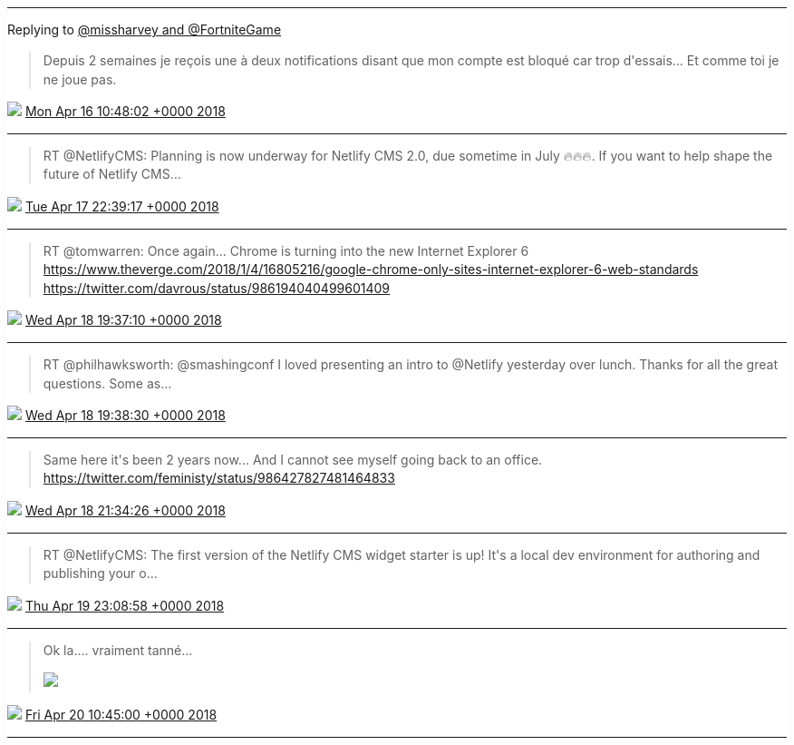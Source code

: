----

Replying to [@missharvey and @FortniteGame](https://twitter.com/missharvey/status/985638464413724677)

> Depuis 2 semaines je reçois une à deux notifications disant que mon compte est bloqué car trop d'essais... Et comme toi je ne joue pas.

<img src="/media/tweet.ico" width="12" /> [Mon Apr 16 10:48:02 +0000 2018](https://twitter.com/eduplessis/status/985832182420787200)

----

> RT @NetlifyCMS: Planning is now underway for Netlify CMS 2.0, due sometime in July 🔥🔥🔥. If you want to help shape the future of Netlify CMS…

<img src="/media/tweet.ico" width="12" /> [Tue Apr 17 22:39:17 +0000 2018](https://twitter.com/eduplessis/status/986373559948898304)

----

> RT @tomwarren: Once again... Chrome is turning into the new Internet Explorer 6 https://www.theverge.com/2018/1/4/16805216/google-chrome-only-sites-internet-explorer-6-web-standards https://twitter.com/davrous/status/986194040499601409

<img src="/media/tweet.ico" width="12" /> [Wed Apr 18 19:37:10 +0000 2018](https://twitter.com/eduplessis/status/986690117627674625)

----

> RT @philhawksworth: @smashingconf I loved presenting an intro to @Netlify yesterday over lunch. Thanks for all the great questions. Some as…

<img src="/media/tweet.ico" width="12" /> [Wed Apr 18 19:38:30 +0000 2018](https://twitter.com/eduplessis/status/986690452945620992)

----

> Same here it's been 2 years now... And I cannot see myself going back to an office. https://twitter.com/feministy/status/986427827481464833

<img src="/media/tweet.ico" width="12" /> [Wed Apr 18 21:34:26 +0000 2018](https://twitter.com/eduplessis/status/986719630365511682)

----

> RT @NetlifyCMS: The first version of the Netlify CMS widget starter is up! It's a local dev environment for authoring and publishing your o…

<img src="/media/tweet.ico" width="12" /> [Thu Apr 19 23:08:58 +0000 2018](https://twitter.com/eduplessis/status/987105807270629376)

----

> Ok la....  vraiment tanné...
>
> ![](/media/987280967768342529-DbOGygCU8AAEVmn.jpg)

<img src="/media/tweet.ico" width="12" /> [Fri Apr 20 10:45:00 +0000 2018](https://twitter.com/eduplessis/status/987280967768342529)

----
